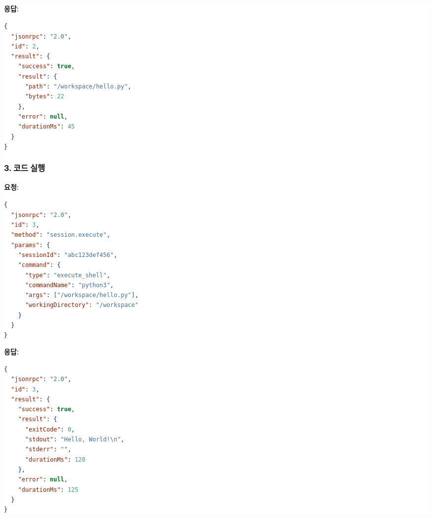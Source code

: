 **응답**:
```json
{
  "jsonrpc": "2.0",
  "id": 2,
  "result": {
    "success": true,
    "result": {
      "path": "/workspace/hello.py",
      "bytes": 22
    },
    "error": null,
    "durationMs": 45
  }
}
```

### 3. 코드 실행

**요청**:
```json
{
  "jsonrpc": "2.0",
  "id": 3,
  "method": "session.execute",
  "params": {
    "sessionId": "abc123def456",
    "command": {
      "type": "execute_shell",
      "commandName": "python3",
      "args": ["/workspace/hello.py"],
      "workingDirectory": "/workspace"
    }
  }
}
```

**응답**:
```json
{
  "jsonrpc": "2.0",
  "id": 3,
  "result": {
    "success": true,
    "result": {
      "exitCode": 0,
      "stdout": "Hello, World!\n",
      "stderr": "",
      "durationMs": 120
    },
    "error": null,
    "durationMs": 125
  }
}
```
